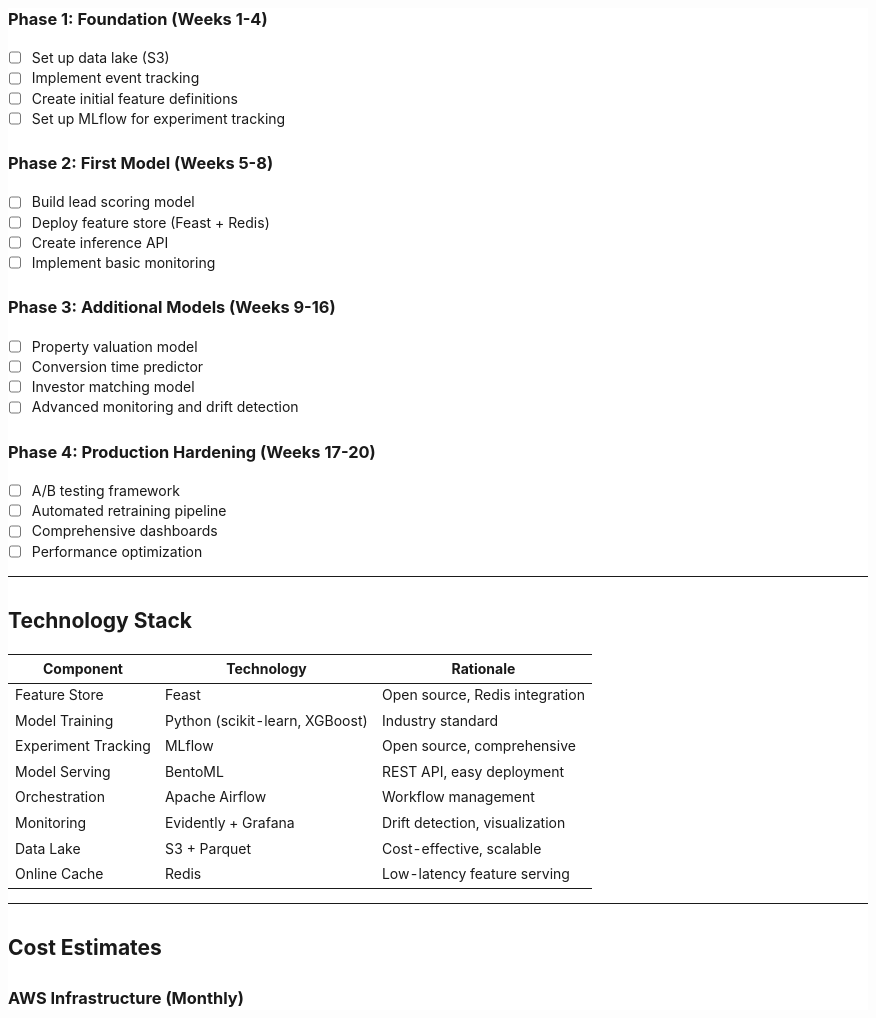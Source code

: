 ### Phase 1: Foundation (Weeks 1-4)
- [ ] Set up data lake (S3)
- [ ] Implement event tracking
- [ ] Create initial feature definitions
- [ ] Set up MLflow for experiment tracking

### Phase 2: First Model (Weeks 5-8)
- [ ] Build lead scoring model
- [ ] Deploy feature store (Feast + Redis)
- [ ] Create inference API
- [ ] Implement basic monitoring

### Phase 3: Additional Models (Weeks 9-16)
- [ ] Property valuation model
- [ ] Conversion time predictor
- [ ] Investor matching model
- [ ] Advanced monitoring and drift detection

### Phase 4: Production Hardening (Weeks 17-20)
- [ ] A/B testing framework
- [ ] Automated retraining pipeline
- [ ] Comprehensive dashboards
- [ ] Performance optimization

---

## Technology Stack

| Component | Technology | Rationale |
|-----------|-----------|-----------|
| Feature Store | Feast | Open source, Redis integration |
| Model Training | Python (scikit-learn, XGBoost) | Industry standard |
| Experiment Tracking | MLflow | Open source, comprehensive |
| Model Serving | BentoML | REST API, easy deployment |
| Orchestration | Apache Airflow | Workflow management |
| Monitoring | Evidently + Grafana | Drift detection, visualization |
| Data Lake | S3 + Parquet | Cost-effective, scalable |
| Online Cache | Redis | Low-latency feature serving |

---

## Cost Estimates

### AWS Infrastructure (Monthly)
